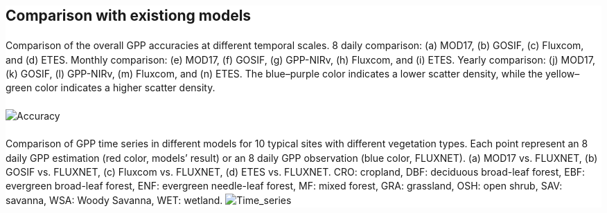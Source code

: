 ## Comparison with existiong models
Comparison of the overall GPP accuracies at different temporal scales. 8 daily comparison: (a) MOD17, (b) GOSIF, (c) Fluxcom, and (d) ETES. Monthly comparison: (e) MOD17, (f) GOSIF, (g) GPP-NIRv, (h) Fluxcom, and (i) ETES. Yearly comparison: (j) MOD17, (k) GOSIF, (l) GPP-NIRv, (m) Fluxcom, and (n) ETES. The blue–purple color indicates a lower scatter density, while the yellow–green color indicates a higher scatter density.
<br><br>
![Accuracy](./Figure/Accuracy.jpg)
<br><br>
Comparison of GPP time series in different models for 10 typical sites with different vegetation types. Each point represent an 8 daily GPP estimation (red color, models’ result) or an 8 daily GPP observation (blue color, FLUXNET). (a) MOD17 vs. FLUXNET, (b) GOSIF vs. FLUXNET, (c) Fluxcom vs. FLUXNET, (d) ETES vs. FLUXNET. CRO: cropland, DBF: deciduous broad-leaf forest, EBF: evergreen broad-leaf forest, ENF: evergreen needle-leaf forest, MF: mixed forest, GRA: grassland, OSH: open shrub, SAV: savanna, WSA: Woody Savanna, WET: wetland.
![Time_series](./Figure/Time_series.jpg)
